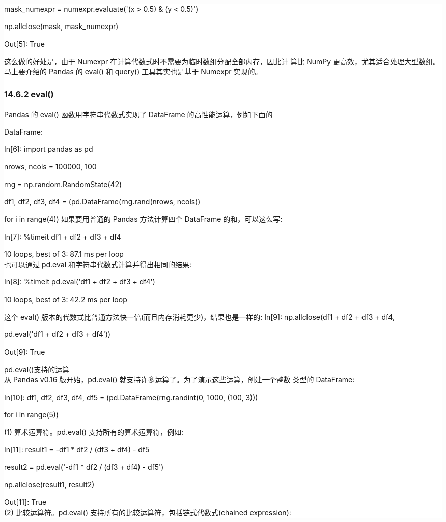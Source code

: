 mask_numexpr = numexpr.evaluate('(x \> 0.5) & (y \< 0.5)')

np.allclose(mask, mask_numexpr)

Out[5]: True

这么做的好处是，由于 Numexpr 在计算代数式时不需要为临时数组分配全部内存，因此计
算比 NumPy 更高效，尤其适合处理大型数组。马上要介绍的 Pandas 的 eval() 和
query() 工具其实也是基于 Numexpr 实现的。

### 14.6.2 eval()

Pandas 的 eval() 函数用字符串代数式实现了 DataFrame 的高性能运算，例如下面的

DataFrame:

In[6]: import pandas as pd

nrows, ncols = 100000, 100

rng = np.random.RandomState(42)

df1, df2, df3, df4 = (pd.DataFrame(rng.rand(nrows, ncols))

for i in range(4)) 如果要用普通的 Pandas 方法计算四个 DataFrame
的和，可以这么写:

In[7]: %timeit df1 + df2 + df3 + df4

10 loops, best of 3: 87.1 ms per loop  
也可以通过 pd.eval 和字符串代数式计算并得出相同的结果:

In[8]: %timeit pd.eval('df1 + df2 + df3 + df4')

10 loops, best of 3: 42.2 ms per loop

这个 eval() 版本的代数式比普通方法快一倍(而且内存消耗更少)，结果也是一样的:
In[9]: np.allclose(df1 + df2 + df3 + df4,

pd.eval('df1 + df2 + df3 + df4'))

Out[9]: True

pd.eval()支持的运算  
从 Pandas v0.16 版开始，pd.eval()
就支持许多运算了。为了演示这些运算，创建一个整数 类型的 DataFrame:

In[10]: df1, df2, df3, df4, df5 = (pd.DataFrame(rng.randint(0, 1000, (100, 3)))

for i in range(5))

(1) 算术运算符。pd.eval() 支持所有的算术运算符，例如:

In[11]: result1 = -df1 \* df2 / (df3 + df4) - df5

result2 = pd.eval('-df1 \* df2 / (df3 + df4) - df5')

np.allclose(result1, result2)

Out[11]: True  
(2) 比较运算符。pd.eval() 支持所有的比较运算符，包括链式代数式(chained
expression):

